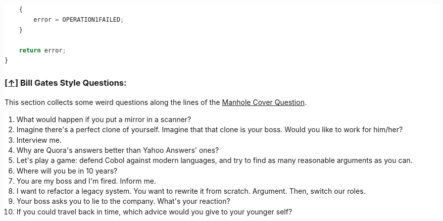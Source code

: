 ```js
    {
        error = OPERATION1FAILED;
    }

    return error;
}
```

### [[↑]](#toc) <a name='billgates'>Bill Gates Style Questions:</a>
This section collects some weird questions along the lines of the [Manhole Cover Question](https://en.wikipedia.org/wiki/Microsoft_interview#Manhole_cover_question).

1. What would happen if you put a mirror in a scanner?
1. Imagine there's a perfect clone of yourself. Imagine that that clone is your boss. Would you like to work for him/her?
1. Interview me.
1. Why are Quora's answers better than Yahoo Answers' ones?
1. Let's play a game: defend Cobol against modern languages, and try to find as many reasonable arguments as you can.
1. Where will you be in 10 years?
1. You are my boss and I'm fired. Inform me.
1. I want to refactor a legacy system. You want to rewrite it from scratch. Argument. Then, switch our roles.
1. Your boss asks you to lie to the company. What's your reaction?
1. If you could travel back in time, which advice would you give to your younger self?
